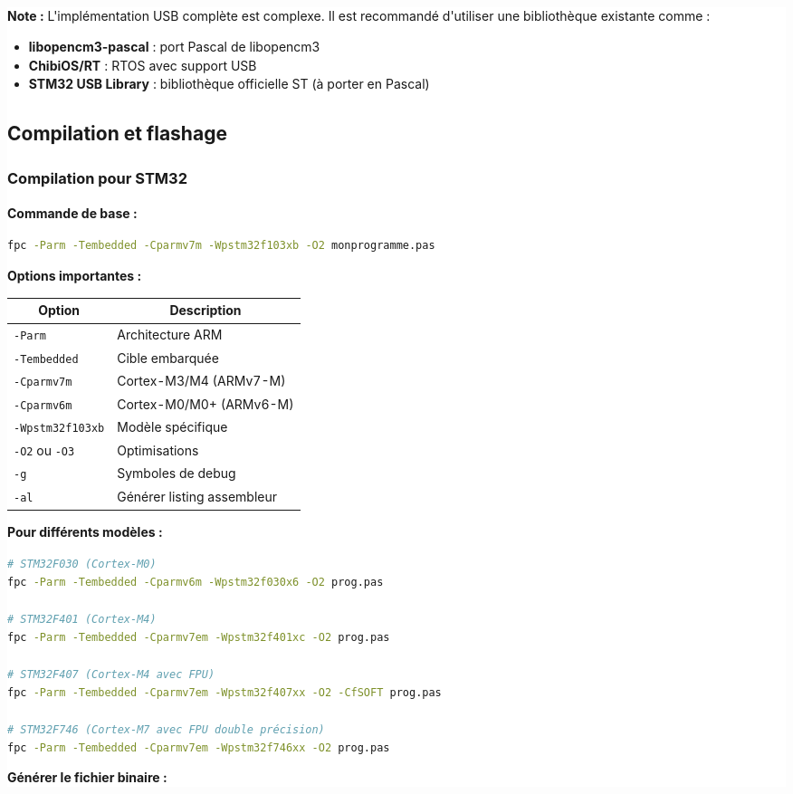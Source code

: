 ```pascal
```

**Note :** L'implémentation USB complète est complexe. Il est recommandé d'utiliser une bibliothèque existante comme :
- **libopencm3-pascal** : port Pascal de libopencm3
- **ChibiOS/RT** : RTOS avec support USB
- **STM32 USB Library** : bibliothèque officielle ST (à porter en Pascal)

## Compilation et flashage

### Compilation pour STM32

**Commande de base :**

```bash
fpc -Parm -Tembedded -Cparmv7m -Wpstm32f103xb -O2 monprogramme.pas
```

**Options importantes :**

| Option | Description |
|--------|-------------|
| `-Parm` | Architecture ARM |
| `-Tembedded` | Cible embarquée |
| `-Cparmv7m` | Cortex-M3/M4 (ARMv7-M) |
| `-Cparmv6m` | Cortex-M0/M0+ (ARMv6-M) |
| `-Wpstm32f103xb` | Modèle spécifique |
| `-O2` ou `-O3` | Optimisations |
| `-g` | Symboles de debug |
| `-al` | Générer listing assembleur |

**Pour différents modèles :**

```bash
# STM32F030 (Cortex-M0)
fpc -Parm -Tembedded -Cparmv6m -Wpstm32f030x6 -O2 prog.pas

# STM32F401 (Cortex-M4)
fpc -Parm -Tembedded -Cparmv7em -Wpstm32f401xc -O2 prog.pas

# STM32F407 (Cortex-M4 avec FPU)
fpc -Parm -Tembedded -Cparmv7em -Wpstm32f407xx -O2 -CfSOFT prog.pas

# STM32F746 (Cortex-M7 avec FPU double précision)
fpc -Parm -Tembedded -Cparmv7em -Wpstm32f746xx -O2 prog.pas
```

**Générer le fichier binaire :**

